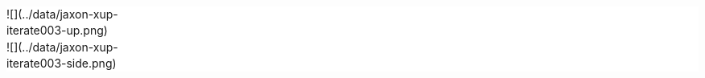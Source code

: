 <div style="width: 200px;">
![](../data/jaxon-xup-iterate003-up.png)
</div>
<div style="width: 200px;">
![](../data/jaxon-xup-iterate003-side.png)
</div>
<div style="width: 200px;">
